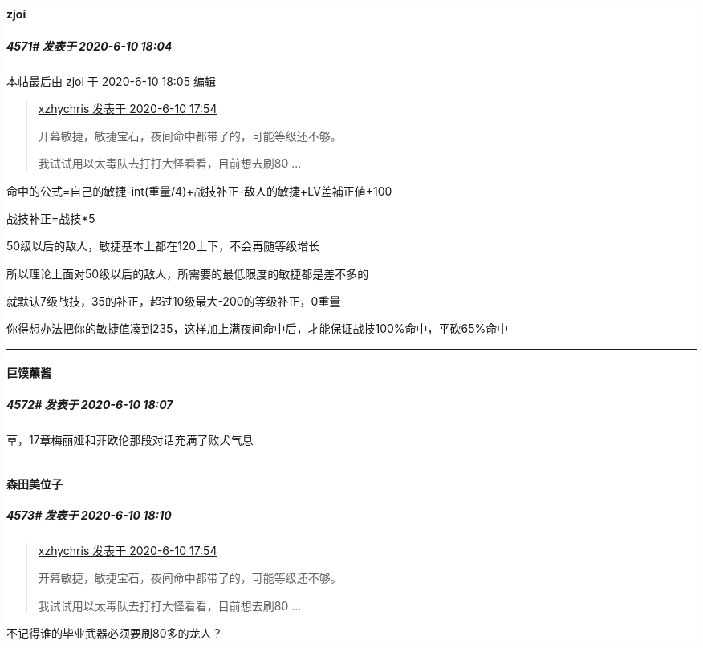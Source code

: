 ####  zjoi  
##### 4571#       发表于 2020-6-10 18:04



 本帖最后由 zjoi 于 2020-6-10 18:05 编辑 
<blockquote><a href="httphttps://bbs.saraba1st.com/2b/forum.php?mod=redirect&amp;goto=findpost&amp;pid=47751379&amp;ptid=1856998" target="_blank">xzhychris 发表于 2020-6-10 17:54</a>

开幕敏捷，敏捷宝石，夜间命中都带了的，可能等级还不够。

我试试用以太毒队去打打大怪看看，目前想去刷80 ...</blockquote>
命中的公式=自己的敏捷-int(重量/4)+战技补正-敌人的敏捷+LV差補正値+100


战技补正=战技*5


50级以后的敌人，敏捷基本上都在120上下，不会再随等级增长

所以理论上面对50级以后的敌人，所需要的最低限度的敏捷都是差不多的

就默认7级战技，35的补正，超过10级最大-200的等级补正，0重量


你得想办法把你的敏捷值凑到235，这样加上满夜间命中后，才能保证战技100%命中，平砍65%命中







-----

####  巨馍蘸酱  
##### 4572#       发表于 2020-6-10 18:07




草，17章梅丽娅和菲欧伦那段对话充满了败犬气息







-----

####  森田美位子  
##### 4573#       发表于 2020-6-10 18:10



<blockquote><a href="httphttps://bbs.saraba1st.com/2b/forum.php?mod=redirect&amp;goto=findpost&amp;pid=47751379&amp;ptid=1856998" target="_blank">xzhychris 发表于 2020-6-10 17:54</a>

开幕敏捷，敏捷宝石，夜间命中都带了的，可能等级还不够。

我试试用以太毒队去打打大怪看看，目前想去刷80 ...</blockquote>
不记得谁的毕业武器必须要刷80多的龙人？



